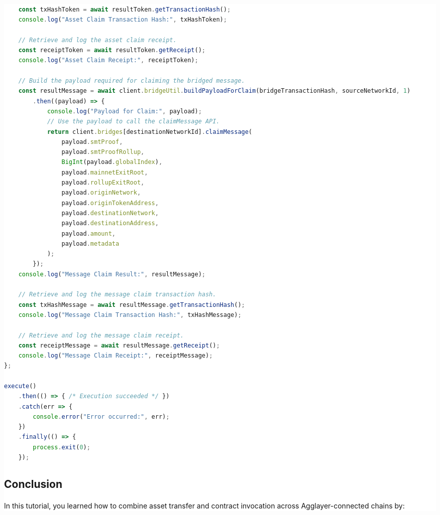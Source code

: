 ```javascript
    const txHashToken = await resultToken.getTransactionHash();
    console.log("Asset Claim Transaction Hash:", txHashToken);

    // Retrieve and log the asset claim receipt.
    const receiptToken = await resultToken.getReceipt();
    console.log("Asset Claim Receipt:", receiptToken);

    // Build the payload required for claiming the bridged message.
    const resultMessage = await client.bridgeUtil.buildPayloadForClaim(bridgeTransactionHash, sourceNetworkId, 1)
        .then((payload) => {
            console.log("Payload for Claim:", payload);
            // Use the payload to call the claimMessage API.
            return client.bridges[destinationNetworkId].claimMessage(
                payload.smtProof,
                payload.smtProofRollup,
                BigInt(payload.globalIndex),
                payload.mainnetExitRoot,
                payload.rollupExitRoot,
                payload.originNetwork,
                payload.originTokenAddress,
                payload.destinationNetwork,
                payload.destinationAddress,
                payload.amount,
                payload.metadata
            );
        });
    console.log("Message Claim Result:", resultMessage);

    // Retrieve and log the message claim transaction hash.
    const txHashMessage = await resultMessage.getTransactionHash();
    console.log("Message Claim Transaction Hash:", txHashMessage);

    // Retrieve and log the message claim receipt.
    const receiptMessage = await resultMessage.getReceipt();
    console.log("Message Claim Receipt:", receiptMessage);
};

execute()
    .then(() => { /* Execution succeeded */ })
    .catch(err => {
        console.error("Error occurred:", err);
    })
    .finally(() => {
        process.exit(0);
    });
```
## Conclusion

In this tutorial, you learned how to combine asset transfer and contract invocation across Agglayer-connected chains by:
